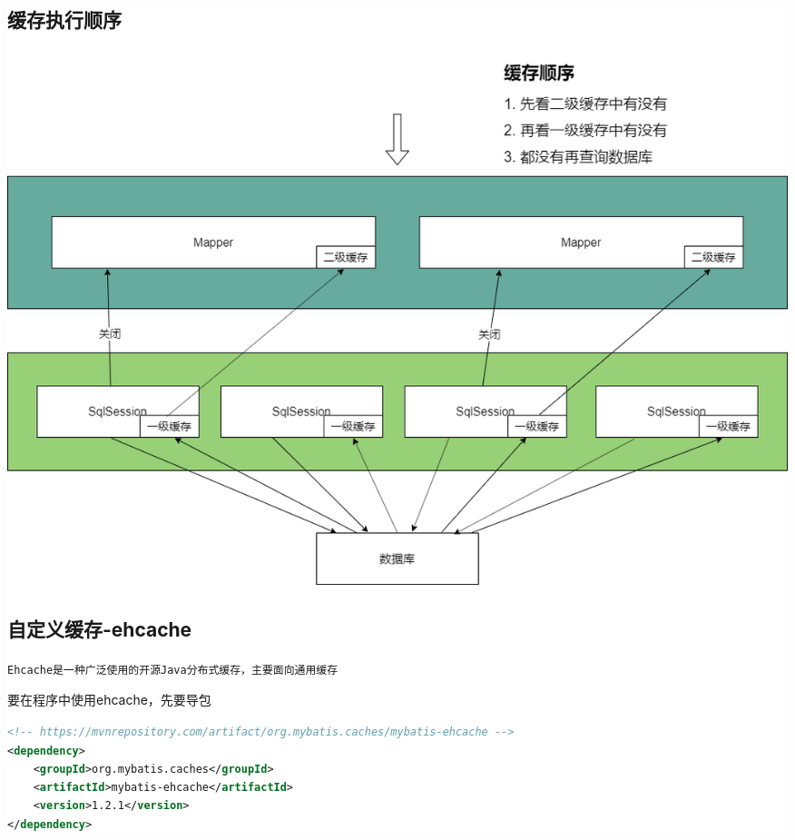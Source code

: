 ## 缓存执行顺序

![缓存执行顺序](/images/MyBatis%E5%AD%A6%E4%B9%A0%E7%AC%94%E8%AE%B0/%E7%BC%93%E5%AD%98%E6%89%A7%E8%A1%8C%E9%A1%BA%E5%BA%8F.png)



## 自定义缓存-ehcache

```xml
Ehcache是一种广泛使用的开源Java分布式缓存，主要面向通用缓存
```



要在程序中使用ehcache，先要导包

```xml
<!-- https://mvnrepository.com/artifact/org.mybatis.caches/mybatis-ehcache -->
<dependency>
    <groupId>org.mybatis.caches</groupId>
    <artifactId>mybatis-ehcache</artifactId>
    <version>1.2.1</version>
</dependency>
```

